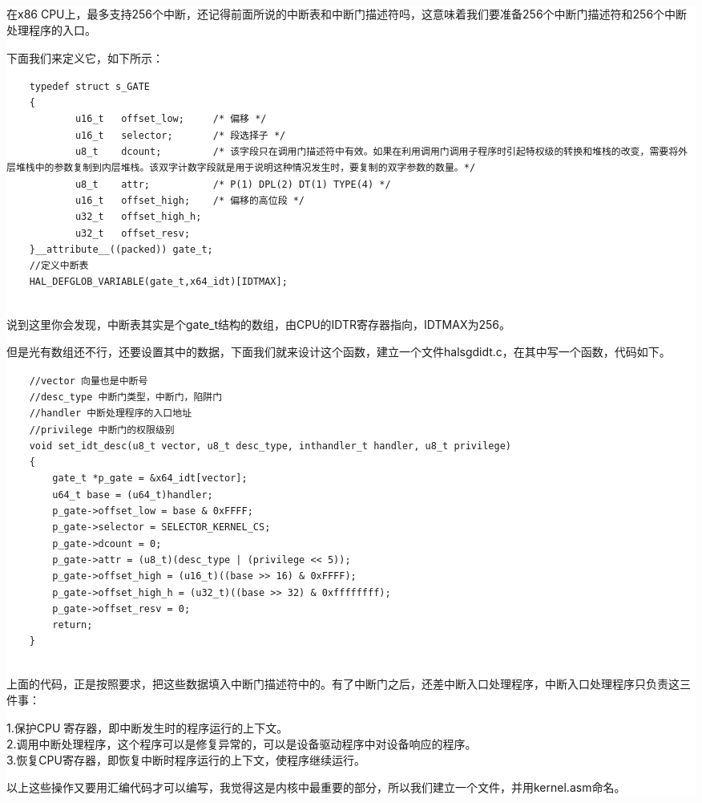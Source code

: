 在x86 CPU上，最多支持256个中断，还记得前面所说的中断表和中断门描述符吗，这意味着我们要准备256个中断门描述符和256个中断处理程序的入口。

下面我们来定义它，如下所示：

```
    typedef struct s_GATE
    {
            u16_t   offset_low;     /* 偏移 */
            u16_t   selector;       /* 段选择子 */
            u8_t    dcount;         /* 该字段只在调用门描述符中有效。如果在利用调用门调用子程序时引起特权级的转换和堆栈的改变，需要将外层堆栈中的参数复制到内层堆栈。该双字计数字段就是用于说明这种情况发生时，要复制的双字参数的数量。*/
            u8_t    attr;           /* P(1) DPL(2) DT(1) TYPE(4) */
            u16_t   offset_high;    /* 偏移的高位段 */
            u32_t   offset_high_h;
            u32_t   offset_resv;
    }__attribute__((packed)) gate_t;
    //定义中断表
    HAL_DEFGLOB_VARIABLE(gate_t,x64_idt)[IDTMAX];
    

```

说到这里你会发现，中断表其实是个gate\_t结构的数组，由CPU的IDTR寄存器指向，IDTMAX为256。

但是光有数组还不行，还要设置其中的数据，下面我们就来设计这个函数，建立一个文件halsgdidt.c，在其中写一个函数，代码如下。

```
    //vector 向量也是中断号
    //desc_type 中断门类型，中断门，陷阱门
    //handler 中断处理程序的入口地址
    //privilege 中断门的权限级别
    void set_idt_desc(u8_t vector, u8_t desc_type, inthandler_t handler, u8_t privilege)
    {
        gate_t *p_gate = &x64_idt[vector];
        u64_t base = (u64_t)handler;
        p_gate->offset_low = base & 0xFFFF;
        p_gate->selector = SELECTOR_KERNEL_CS;
        p_gate->dcount = 0;
        p_gate->attr = (u8_t)(desc_type | (privilege << 5));
        p_gate->offset_high = (u16_t)((base >> 16) & 0xFFFF);
        p_gate->offset_high_h = (u32_t)((base >> 32) & 0xffffffff);
        p_gate->offset_resv = 0;
        return;
    }
    

```

上面的代码，正是按照要求，把这些数据填入中断门描述符中的。有了中断门之后，还差中断入口处理程序，中断入口处理程序只负责这三件事：

1.保护CPU 寄存器，即中断发生时的程序运行的上下文。  
2.调用中断处理程序，这个程序可以是修复异常的，可以是设备驱动程序中对设备响应的程序。  
3.恢复CPU寄存器，即恢复中断时程序运行的上下文，使程序继续运行。

以上这些操作又要用汇编代码才可以编写，我觉得这是内核中最重要的部分，所以我们建立一个文件，并用kernel.asm命名。
